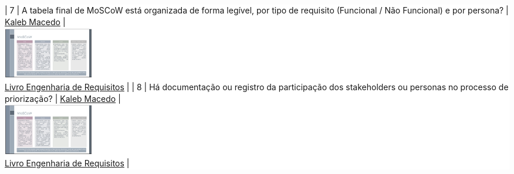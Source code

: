 | 7  | 	A tabela final de MoSCoW está organizada de forma legível, por tipo de requisito (Funcional / Não Funcional) e por persona?                                                                   | [Kaleb Macedo](https://github.com/kalebmacedo)   | <br><img src="..\..\assets\lventrega2\moscow-milene.png" alt="Foto Kaleb" width="150"/><br><a href="https://www.kufunda.net/publicdocs/Engenharia%20de%20Requisitos%20software%20orientado%20ao%20neg%C3%B3cio%20(Carlos%20Eduardo%20Vazquez%20etc.).pdf">Livro Engenharia de Requisitos</a></div>                           |
| 8  | Há documentação ou registro da participação dos stakeholders ou personas no processo de priorização?                                                               | [Kaleb Macedo](https://github.com/kalebmacedo)    |  <br><img src="..\..\assets\lventrega2\moscow-milene.png" alt="Foto Kaleb" width="150"/><br><a href="https://www.kufunda.net/publicdocs/Engenharia%20de%20Requisitos%20software%20orientado%20ao%20neg%C3%B3cio%20(Carlos%20Eduardo%20Vazquez%20etc.).pdf">Livro Engenharia de Requisitos</a></div>                          |